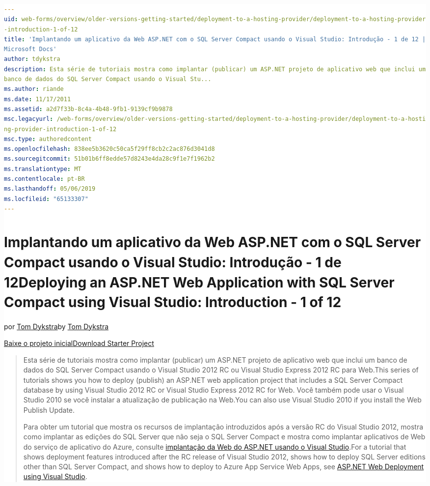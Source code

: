 ```yaml
---
uid: web-forms/overview/older-versions-getting-started/deployment-to-a-hosting-provider/deployment-to-a-hosting-provider-introduction-1-of-12
title: 'Implantando um aplicativo da Web ASP.NET com o SQL Server Compact usando o Visual Studio: Introdução - 1 de 12 | Microsoft Docs'
author: tdykstra
description: Esta série de tutoriais mostra como implantar (publicar) um ASP.NET projeto de aplicativo web que inclui um banco de dados do SQL Server Compact usando o Visual Stu...
ms.author: riande
ms.date: 11/17/2011
ms.assetid: a2d7f33b-8c4a-4b48-9fb1-9139cf9b9878
msc.legacyurl: /web-forms/overview/older-versions-getting-started/deployment-to-a-hosting-provider/deployment-to-a-hosting-provider-introduction-1-of-12
msc.type: authoredcontent
ms.openlocfilehash: 838ee5b3620c50ca5f29ff8cb2c2ac876d3041d8
ms.sourcegitcommit: 51b01b6ff8edde57d8243e4da28c9f1e7f1962b2
ms.translationtype: MT
ms.contentlocale: pt-BR
ms.lasthandoff: 05/06/2019
ms.locfileid: "65133307"
---
```

# <a name="deploying-an-aspnet-web-application-with-sql-server-compact-using-visual-studio-introduction---1-of-12"></a><span data-ttu-id="b2dbb-103">Implantando um aplicativo da Web ASP.NET com o SQL Server Compact usando o Visual Studio: Introdução - 1 de 12</span><span class="sxs-lookup"><span data-stu-id="b2dbb-103">Deploying an ASP.NET Web Application with SQL Server Compact using Visual Studio: Introduction - 1 of 12</span></span>

<span data-ttu-id="b2dbb-104">por [Tom Dykstra](https://github.com/tdykstra)</span><span class="sxs-lookup"><span data-stu-id="b2dbb-104">by [Tom Dykstra](https://github.com/tdykstra)</span></span>

[<span data-ttu-id="b2dbb-105">Baixe o projeto inicial</span><span class="sxs-lookup"><span data-stu-id="b2dbb-105">Download Starter Project</span></span>](http://code.msdn.microsoft.com/Deploying-an-ASPNET-Web-4e31366b)

> <span data-ttu-id="b2dbb-106">Esta série de tutoriais mostra como implantar (publicar) um ASP.NET projeto de aplicativo web que inclui um banco de dados do SQL Server Compact usando o Visual Studio 2012 RC ou Visual Studio Express 2012 RC para Web.</span><span class="sxs-lookup"><span data-stu-id="b2dbb-106">This series of tutorials shows you how to deploy (publish) an ASP.NET web application project that includes a SQL Server Compact database by using Visual Studio 2012 RC or Visual Studio Express 2012 RC for Web.</span></span> <span data-ttu-id="b2dbb-107">Você também pode usar o Visual Studio 2010 se você instalar a atualização de publicação na Web.</span><span class="sxs-lookup"><span data-stu-id="b2dbb-107">You can also use Visual Studio 2010 if you install the Web Publish Update.</span></span>
> 
> <span data-ttu-id="b2dbb-108">Para obter um tutorial que mostra os recursos de implantação introduzidos após a versão RC do Visual Studio 2012, mostra como implantar as edições do SQL Server que não seja o SQL Server Compact e mostra como implantar aplicativos de Web do serviço de aplicativo do Azure, consulte [implantação da Web do ASP.NET usando o Visual Studio](../../deployment/visual-studio-web-deployment/introduction.md).</span><span class="sxs-lookup"><span data-stu-id="b2dbb-108">For a tutorial that shows deployment features introduced after the RC release of Visual Studio 2012, shows how to deploy SQL Server editions other than SQL Server Compact, and shows how to deploy to Azure App Service Web Apps, see [ASP.NET Web Deployment using Visual Studio](../../deployment/visual-studio-web-deployment/introduction.md).</span></span>
> 